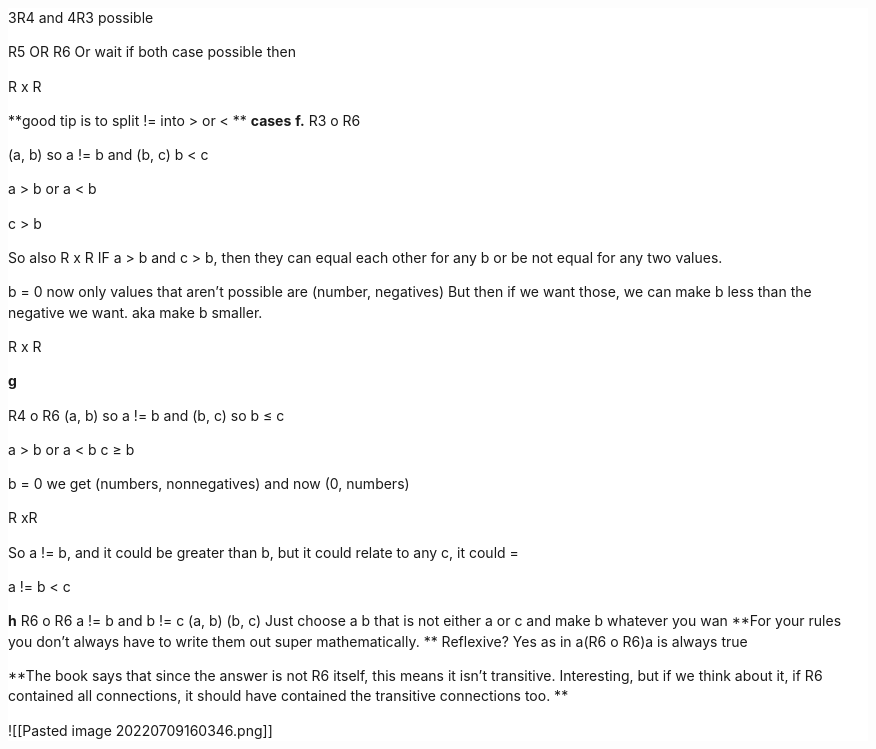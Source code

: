 3R4 and 4R3 possible 

R5 OR R6
Or wait
if both case possible then

R x R

**good tip is to split != into > or < **
**cases**
**f.**
R3 o R6

(a, b) so a != b  and (b, c) b < c

a > b  or   a < b  

c > b   

So also R x R
IF a > b and c > b, then they can equal each other for any b     or be not equal for any two values. 

b = 0      now only values that aren’t possible are (number, negatives)
But then if we want those, we can make b less than the negative we want. aka make b smaller.  

R x R

**g**

R4 o R6
(a, b) so a != b   and  (b, c) so b ≤ c

a > b   or   a < b
c ≥ b

b = 0     we get   (numbers, nonnegatives) and now (0, numbers)

R xR



So a != b, and it could be greater than b, but it could relate to any c, it could =

a != b < c


**h**
R6 o R6
a != b and b != c
(a, b)         (b, c)
Just choose a b that is not either a or c and make b whatever you wan
**For your rules you don’t always have to write them out super mathematically. **
Reflexive? Yes as in a(R6 o R6)a is always true 

**The book says that since the answer is not R6 itself, this means it isn’t transitive. Interesting, but if we think about it, if R6 contained all connections, it should have contained the transitive connections too. **

![[Pasted image 20220709160346.png]]
